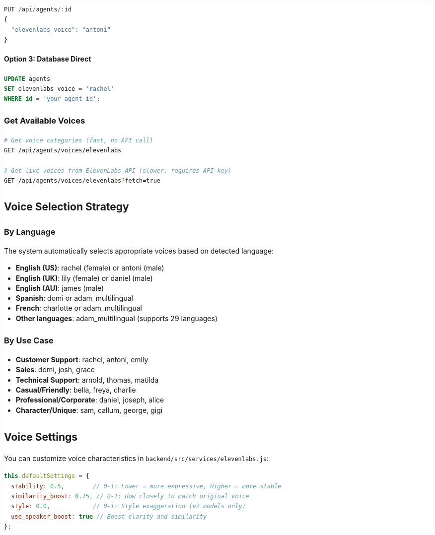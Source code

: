 ```javascript
PUT /api/agents/:id
{
  "elevenlabs_voice": "antoni"
}
```

#### Option 3: Database Direct
```sql
UPDATE agents 
SET elevenlabs_voice = 'rachel' 
WHERE id = 'your-agent-id';
```

### Get Available Voices
```bash
# Get voice categories (fast, no API call)
GET /api/agents/voices/elevenlabs

# Get live voices from ElevenLabs API (slower, requires API key)
GET /api/agents/voices/elevenlabs?fetch=true
```

## Voice Selection Strategy

### By Language
The system automatically selects appropriate voices based on detected language:
- **English (US)**: rachel (female) or antoni (male)
- **English (UK)**: lily (female) or daniel (male)
- **English (AU)**: james (male)
- **Spanish**: domi or adam_multilingual
- **French**: charlotte or adam_multilingual
- **Other languages**: adam_multilingual (supports 29 languages)

### By Use Case
- **Customer Support**: rachel, antoni, emily
- **Sales**: domi, josh, grace
- **Technical Support**: arnold, thomas, matilda
- **Casual/Friendly**: bella, freya, charlie
- **Professional/Corporate**: daniel, joseph, alice
- **Character/Unique**: sam, callum, george, gigi

## Voice Settings

You can customize voice characteristics in `backend/src/services/elevenlabs.js`:

```javascript
this.defaultSettings = {
  stability: 0.5,        // 0-1: Lower = more expressive, Higher = more stable
  similarity_boost: 0.75, // 0-1: How closely to match original voice
  style: 0.0,            // 0-1: Style exaggeration (v2 models only)
  use_speaker_boost: true // Boost clarity and similarity
};
```
